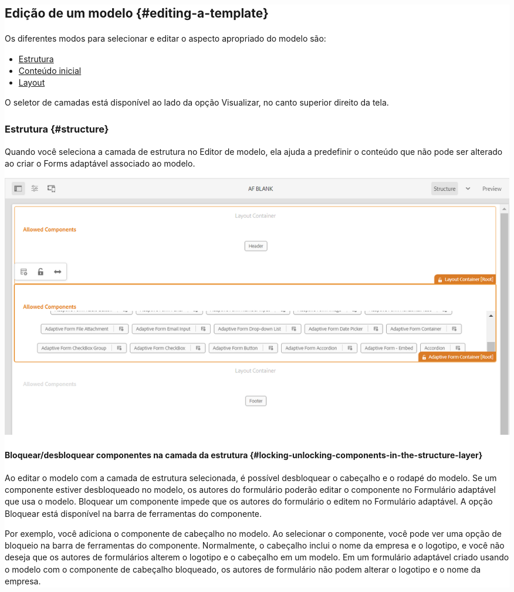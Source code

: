 ## Edição de um modelo {#editing-a-template}

Os diferentes modos para selecionar e editar o aspecto apropriado do modelo são:

* [Estrutura](#structure)
* [Conteúdo inicial](#initial-content)
* [Layout](#layout)

O seletor de camadas está disponível ao lado da opção Visualizar, no canto superior direito da tela.

### Estrutura {#structure}

Quando você seleciona a camada de estrutura no Editor de modelo, ela ajuda a predefinir o conteúdo que não pode ser alterado ao criar o Forms adaptável associado ao modelo.




![Contêiner de layout na camada da estrutura](/help/forms/assets/header-layer-selector-core-component.png)



#### Bloquear/desbloquear componentes na camada da estrutura {#locking-unlocking-components-in-the-structure-layer}

Ao editar o modelo com a camada de estrutura selecionada, é possível desbloquear o cabeçalho e o rodapé do modelo. Se um componente estiver desbloqueado no modelo, os autores do formulário poderão editar o componente no Formulário adaptável que usa o modelo. Bloquear um componente impede que os autores do formulário o editem no Formulário adaptável. A opção Bloquear está disponível na barra de ferramentas do componente.

Por exemplo, você adiciona o componente de cabeçalho no modelo. Ao selecionar o componente, você pode ver uma opção de bloqueio na barra de ferramentas do componente. Normalmente, o cabeçalho inclui o nome da empresa e o logotipo, e você não deseja que os autores de formulários alterem o logotipo e o cabeçalho em um modelo. Em um formulário adaptável criado usando o modelo com o componente de cabeçalho bloqueado, os autores de formulário não podem alterar o logotipo e o nome da empresa.
